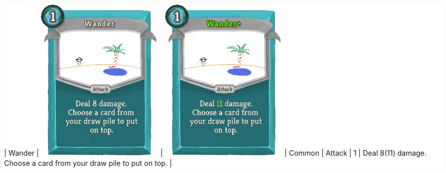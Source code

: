 | Wander | ![](../../fishing/small-card-images/Wander.png) | ![](../../fishing/small-card-images/WanderPlus.png) | Common | Attack | 1 | Deal 8(11) damage. Choose a card from your draw pile to put on top. |